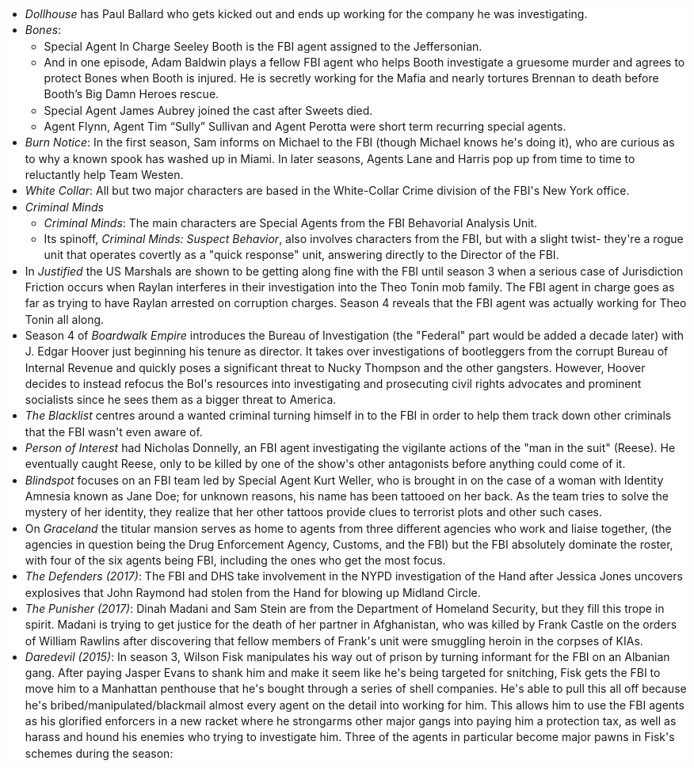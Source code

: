 -   _Dollhouse_ has Paul Ballard who gets kicked out and ends up working for the company he was investigating.
-   _Bones_:
    -   Special Agent In Charge Seeley Booth is the FBI agent assigned to the Jeffersonian.
    -   And in one episode, Adam Baldwin plays a fellow FBI agent who helps Booth investigate a gruesome murder and agrees to protect Bones when Booth is injured. He is secretly working for the Mafia and nearly tortures Brennan to death before Booth’s Big Damn Heroes rescue.
    -   Special Agent James Aubrey joined the cast after Sweets died.
    -   Agent Flynn, Agent Tim “Sully” Sullivan and Agent Perotta were short term recurring special agents.
-   _Burn Notice_: In the first season, Sam informs on Michael to the FBI (though Michael knows he's doing it), who are curious as to why a known spook has washed up in Miami. In later seasons, Agents Lane and Harris pop up from time to time to reluctantly help Team Westen.
-   _White Collar_: All but two major characters are based in the White-Collar Crime division of the FBI's New York office.
-   _Criminal Minds_
    -   _Criminal Minds_: The main characters are Special Agents from the FBI Behavorial Analysis Unit.
    -   Its spinoff, _Criminal Minds: Suspect Behavior_, also involves characters from the FBI, but with a slight twist- they're a rogue unit that operates covertly as a "quick response" unit, answering directly to the Director of the FBI.
-   In _Justified_ the US Marshals are shown to be getting along fine with the FBI until season 3 when a serious case of Jurisdiction Friction occurs when Raylan interferes in their investigation into the Theo Tonin mob family. The FBI agent in charge goes as far as trying to have Raylan arrested on corruption charges. Season 4 reveals that the FBI agent was actually working for Theo Tonin all along.
-   Season 4 of _Boardwalk Empire_ introduces the Bureau of Investigation (the "Federal" part would be added a decade later) with J. Edgar Hoover just beginning his tenure as director. It takes over investigations of bootleggers from the corrupt Bureau of Internal Revenue and quickly poses a significant threat to Nucky Thompson and the other gangsters. However, Hoover decides to instead refocus the BoI's resources into investigating and prosecuting civil rights advocates and prominent socialists since he sees them as a bigger threat to America.
-   _The Blacklist_ centres around a wanted criminal turning himself in to the FBI in order to help them track down other criminals that the FBI wasn't even aware of.
-   _Person of Interest_ had Nicholas Donnelly, an FBI agent investigating the vigilante actions of the "man in the suit" (Reese). He eventually caught Reese, only to be killed by one of the show's other antagonists before anything could come of it.
-   _Blindspot_ focuses on an FBI team led by Special Agent Kurt Weller, who is brought in on the case of a woman with Identity Amnesia known as Jane Doe; for unknown reasons, his name has been tattooed on her back. As the team tries to solve the mystery of her identity, they realize that her other tattoos provide clues to terrorist plots and other such cases.
-   On _Graceland_ the titular mansion serves as home to agents from three different agencies who work and liaise together, (the agencies in question being the Drug Enforcement Agency, Customs, and the FBI) but the FBI absolutely dominate the roster, with four of the six agents being FBI, including the ones who get the most focus.
-   _The Defenders (2017)_: The FBI and DHS take involvement in the NYPD investigation of the Hand after Jessica Jones uncovers explosives that John Raymond had stolen from the Hand for blowing up Midland Circle.
-   _The Punisher (2017)_: Dinah Madani and Sam Stein are from the Department of Homeland Security, but they fill this trope in spirit. Madani is trying to get justice for the death of her partner in Afghanistan, who was killed by Frank Castle on the orders of William Rawlins after discovering that fellow members of Frank's unit were smuggling heroin in the corpses of KIAs.
-   _Daredevil (2015)_: In season 3, Wilson Fisk manipulates his way out of prison by turning informant for the FBI on an Albanian gang. After paying Jasper Evans to shank him and make it seem like he's being targeted for snitching, Fisk gets the FBI to move him to a Manhattan penthouse that he's bought through a series of shell companies. He's able to pull this all off because he's bribed/manipulated/blackmail almost every agent on the detail into working for him. This allows him to use the FBI agents as his glorified enforcers in a new racket where he strongarms other major gangs into paying him a protection tax, as well as harass and hound his enemies who trying to investigate him. Three of the agents in particular become major pawns in Fisk's schemes during the season: